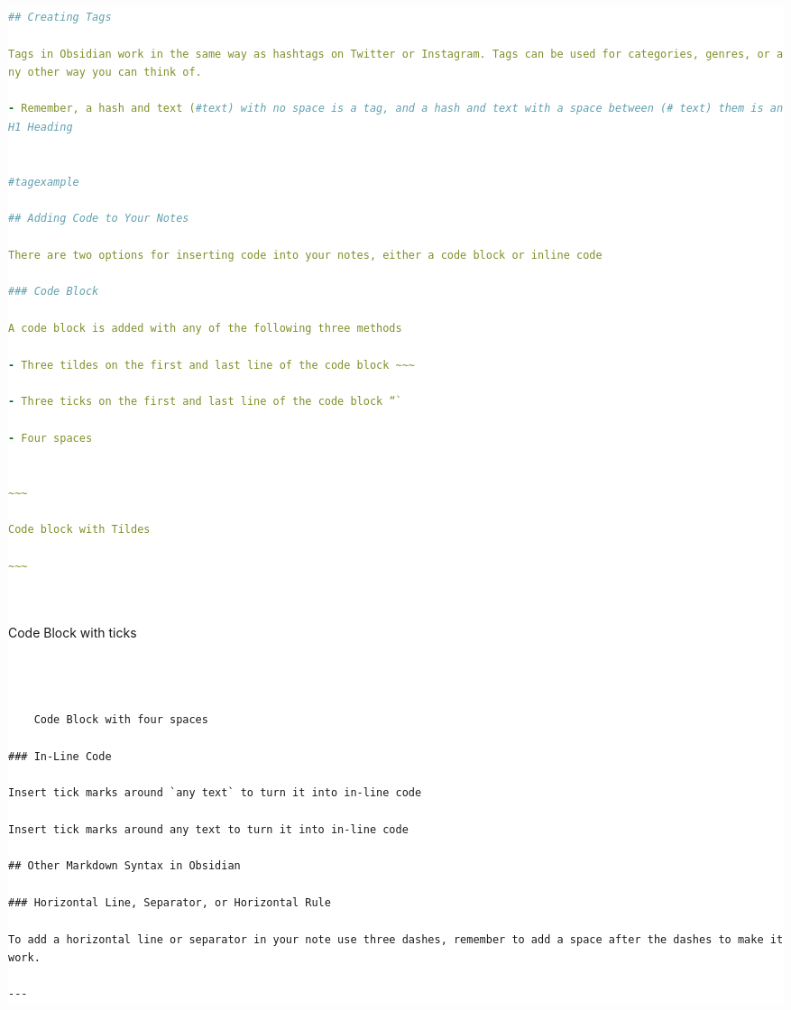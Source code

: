 ```yaml
## Creating Tags

Tags in Obsidian work in the same way as hashtags on Twitter or Instagram. Tags can be used for categories, genres, or any other way you can think of.

- Remember, a hash and text (#text) with no space is a tag, and a hash and text with a space between (# text) them is an H1 Heading
    

#tagexample

## Adding Code to Your Notes

There are two options for inserting code into your notes, either a code block or inline code

### Code Block

A code block is added with any of the following three methods

- Three tildes on the first and last line of the code block ~~~
    
- Three ticks on the first and last line of the code block “`
    
- Four spaces
    

~~~

Code block with Tildes

~~~

  

```

Code Block with ticks

```

  

    Code Block with four spaces

### In-Line Code

Insert tick marks around `any text` to turn it into in-line code

Insert tick marks around any text to turn it into in-line code

## Other Markdown Syntax in Obsidian

### Horizontal Line, Separator, or Horizontal Rule

To add a horizontal line or separator in your note use three dashes, remember to add a space after the dashes to make it work.

---
```

